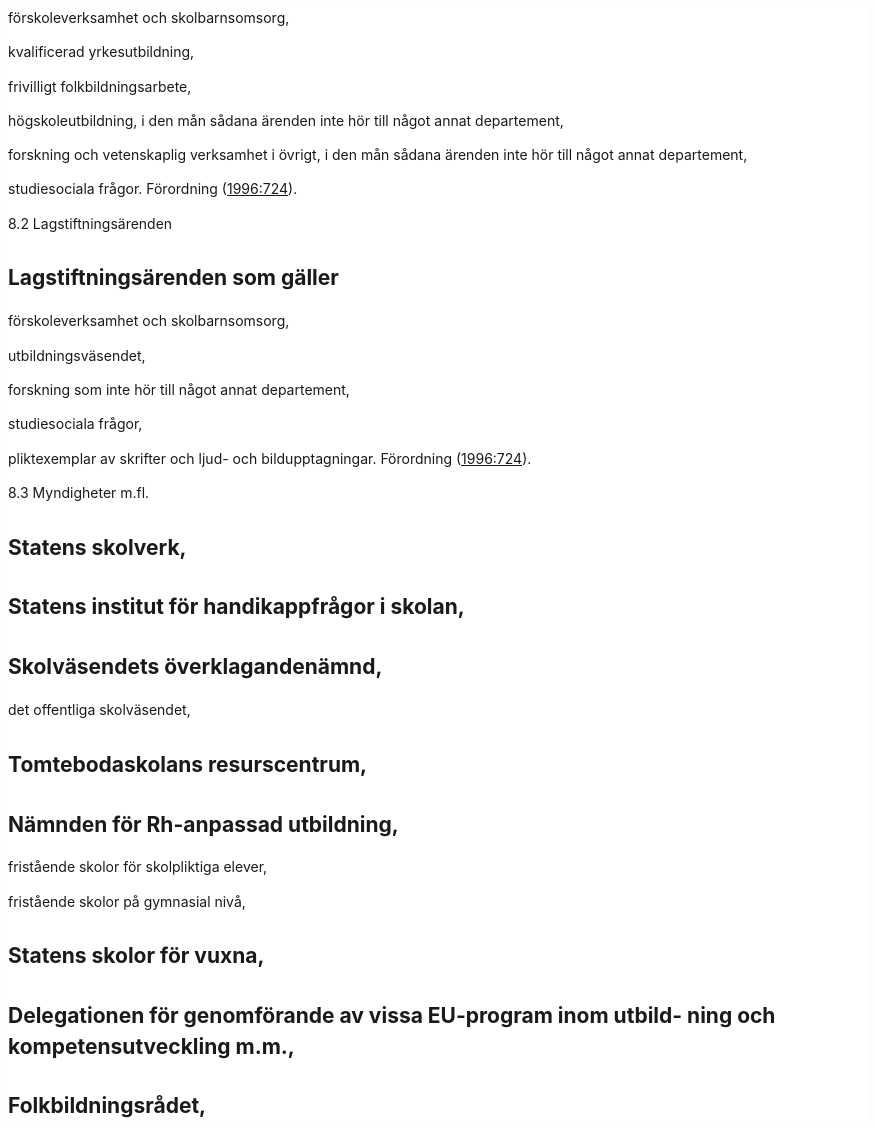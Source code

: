 förskoleverksamhet och skolbarnsomsorg,

kvalificerad yrkesutbildning,

frivilligt folkbildningsarbete,

högskoleutbildning, i den mån sådana ärenden inte hör till något annat departement,

forskning och vetenskaplig verksamhet i övrigt, i den mån sådana ärenden inte hör till något annat departement,

studiesociala frågor.  Förordning ([1996:724](https://selex.se/eli/sfs/1996/724)).

8.2 Lagstiftningsärenden

## Lagstiftningsärenden som gäller

förskoleverksamhet och skolbarnsomsorg,

utbildningsväsendet,

forskning som inte hör till något annat departement,

studiesociala frågor,

pliktexemplar av skrifter och ljud- och bildupptagningar. Förordning ([1996:724](https://selex.se/eli/sfs/1996/724)).

8.3 Myndigheter m.fl.

## Statens skolverk,

## Statens institut för handikappfrågor i skolan,

## Skolväsendets överklagandenämnd,

det offentliga skolväsendet,

## Tomtebodaskolans resurscentrum,

## Nämnden för Rh-anpassad utbildning,

fristående skolor för skolpliktiga elever,

fristående skolor på gymnasial nivå,

## Statens skolor för vuxna,

## Delegationen för genomförande av vissa EU-program inom utbild- ning och kompetensutveckling m.m.,

## Folkbildningsrådet,
